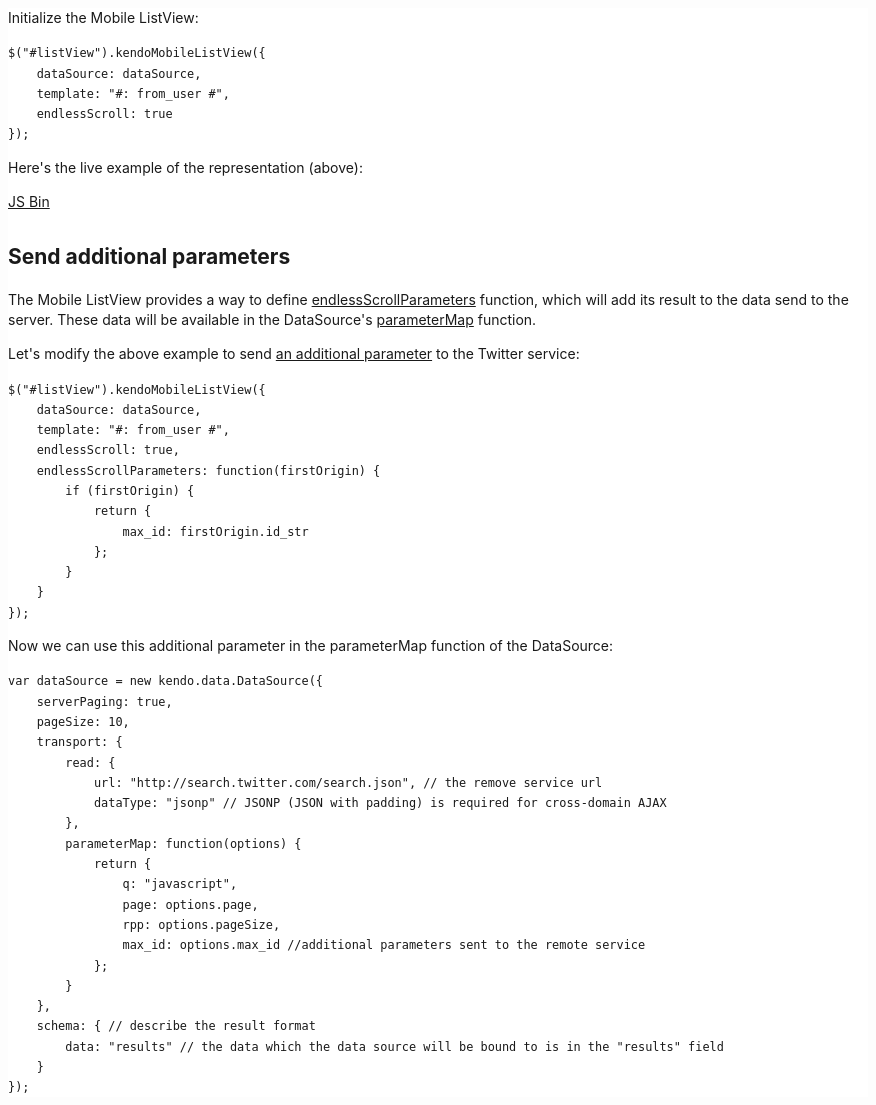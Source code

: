 Initialize the Mobile ListView:

    $("#listView").kendoMobileListView({
        dataSource: dataSource,
        template: "#: from_user #",
        endlessScroll: true
    });

Here's the live example of the representation (above):

<a class="jsbin-embed" href="http://jsbin.com/isaqaw/1/embed?live">JS Bin</a><script src="http://static.jsbin.com/js/embed.js"></script>

## Send additional parameters

The Mobile ListView provides a way to define [endlessScrollParameters](http://docs.kendoui.com/api/mobile/listview#endlessscrollparameters-function) function, which will add its result to the data send to the server.
These data will be available in the DataSource's [parameterMap](http://docs.kendoui.com/api/framework/datasource#transportparametermap-function) function.

Let's modify the above example to send [an additional parameter](https://dev.twitter.com/docs/api/1.1/get/search/tweets#api-param-max_id) to the Twitter service:

    $("#listView").kendoMobileListView({
        dataSource: dataSource,
        template: "#: from_user #",
        endlessScroll: true,
        endlessScrollParameters: function(firstOrigin) {
            if (firstOrigin) {
                return {
                    max_id: firstOrigin.id_str
                };
            }
        }
    });

Now we can use this additional parameter in the parameterMap function of the DataSource:

    var dataSource = new kendo.data.DataSource({
        serverPaging: true,
        pageSize: 10,
        transport: {
            read: {
                url: "http://search.twitter.com/search.json", // the remove service url
                dataType: "jsonp" // JSONP (JSON with padding) is required for cross-domain AJAX
            },
            parameterMap: function(options) {
                return {
                    q: "javascript",
                    page: options.page,
                    rpp: options.pageSize,
                    max_id: options.max_id //additional parameters sent to the remote service
                };
            }
        },
        schema: { // describe the result format
            data: "results" // the data which the data source will be bound to is in the "results" field
        }
    });

